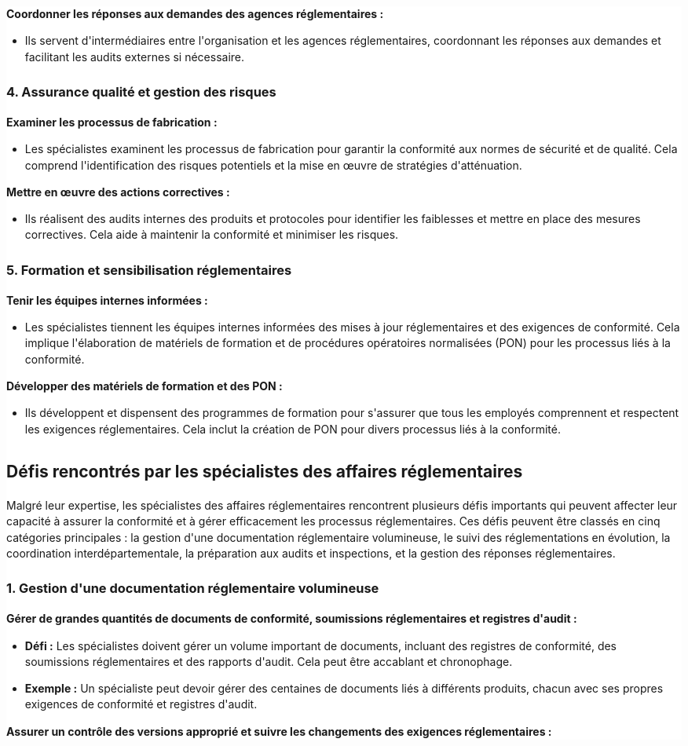 **Coordonner les réponses aux demandes des agences réglementaires :**

* Ils servent d'intermédiaires entre l'organisation et les agences réglementaires, coordonnant les réponses aux demandes et facilitant les audits externes si nécessaire.

### 4. Assurance qualité et gestion des risques

**Examiner les processus de fabrication :**

* Les spécialistes examinent les processus de fabrication pour garantir la conformité aux normes de sécurité et de qualité. Cela comprend l'identification des risques potentiels et la mise en œuvre de stratégies d'atténuation.

**Mettre en œuvre des actions correctives :**

* Ils réalisent des audits internes des produits et protocoles pour identifier les faiblesses et mettre en place des mesures correctives. Cela aide à maintenir la conformité et minimiser les risques.

### 5. Formation et sensibilisation réglementaires

**Tenir les équipes internes informées :**

* Les spécialistes tiennent les équipes internes informées des mises à jour réglementaires et des exigences de conformité. Cela implique l'élaboration de matériels de formation et de procédures opératoires normalisées (PON) pour les processus liés à la conformité.

**Développer des matériels de formation et des PON :**

* Ils développent et dispensent des programmes de formation pour s'assurer que tous les employés comprennent et respectent les exigences réglementaires. Cela inclut la création de PON pour divers processus liés à la conformité.

## Défis rencontrés par les spécialistes des affaires réglementaires

Malgré leur expertise, les spécialistes des affaires réglementaires rencontrent plusieurs défis importants qui peuvent affecter leur capacité à assurer la conformité et à gérer efficacement les processus réglementaires. Ces défis peuvent être classés en cinq catégories principales : la gestion d'une documentation réglementaire volumineuse, le suivi des réglementations en évolution, la coordination interdépartementale, la préparation aux audits et inspections, et la gestion des réponses réglementaires.

### 1. Gestion d'une documentation réglementaire volumineuse

**Gérer de grandes quantités de documents de conformité, soumissions réglementaires et registres d'audit :**

* **Défi :** Les spécialistes doivent gérer un volume important de documents, incluant des registres de conformité, des soumissions réglementaires et des rapports d'audit. Cela peut être accablant et chronophage.

* **Exemple :** Un spécialiste peut devoir gérer des centaines de documents liés à différents produits, chacun avec ses propres exigences de conformité et registres d'audit.

**Assurer un contrôle des versions approprié et suivre les changements des exigences réglementaires :**
